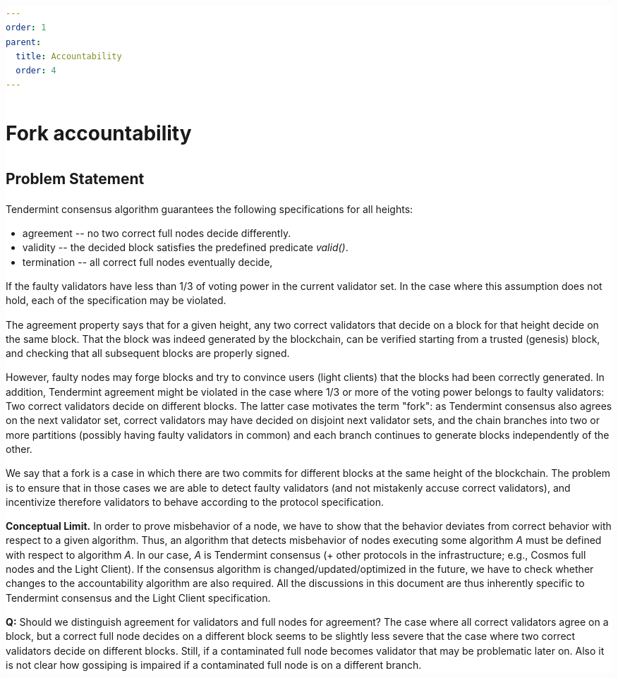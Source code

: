```yaml
---
order: 1
parent:
  title: Accountability
  order: 4
---
```


# Fork accountability

## Problem Statement

Tendermint consensus algorithm guarantees the following specifications for all heights:

* agreement -- no two correct full nodes decide differently.
* validity -- the decided block satisfies the predefined predicate *valid()*.
* termination -- all correct full nodes eventually decide,

If the faulty validators have less than 1/3 of voting power in the current validator set. In the case where this assumption
does not hold, each of the specification may be violated.

The agreement property says that for a given height, any two correct validators that decide on a block for that height decide on the same block. That the block was indeed generated by the blockchain, can be verified starting from a trusted (genesis) block, and checking that all subsequent blocks are properly signed.

However, faulty nodes may forge blocks and try to convince users (light clients) that the blocks had been correctly generated. In addition, Tendermint agreement might be violated in the case where 1/3 or more of the voting power belongs to faulty validators: Two correct validators decide on different blocks. The latter case motivates the term "fork": as Tendermint consensus also agrees on the next validator set, correct validators may have decided on disjoint next validator sets, and the chain branches into two or more partitions (possibly having faulty validators in common) and each branch continues to generate blocks independently of the other.

We say that a fork is a case in which there are two commits for different blocks at the same height of the blockchain. The problem is to ensure that in those cases we are able to detect faulty validators (and not mistakenly accuse correct validators), and incentivize therefore validators to behave according to the protocol specification.

**Conceptual Limit.** In order to prove misbehavior of a node, we have to show that the behavior deviates from correct behavior with respect to a given algorithm. Thus, an algorithm that detects misbehavior of nodes executing some algorithm *A* must be defined with respect to algorithm *A*. In our case, *A* is Tendermint consensus (+ other protocols in the infrastructure; e.g., Cosmos full nodes and the Light Client). If the consensus algorithm is changed/updated/optimized in the future, we have to check whether changes to the accountability algorithm are also required. All the discussions in this document are thus inherently specific to Tendermint consensus and the Light Client specification.

**Q:** Should we distinguish agreement for validators and full nodes for agreement? The case where all correct validators agree on a block, but a correct full node decides on a different block seems to be slightly less severe that the case where two correct validators decide on different blocks. Still, if a contaminated full node becomes validator that may be problematic later on. Also it is not clear how gossiping is impaired if a contaminated full node is on a different branch.
